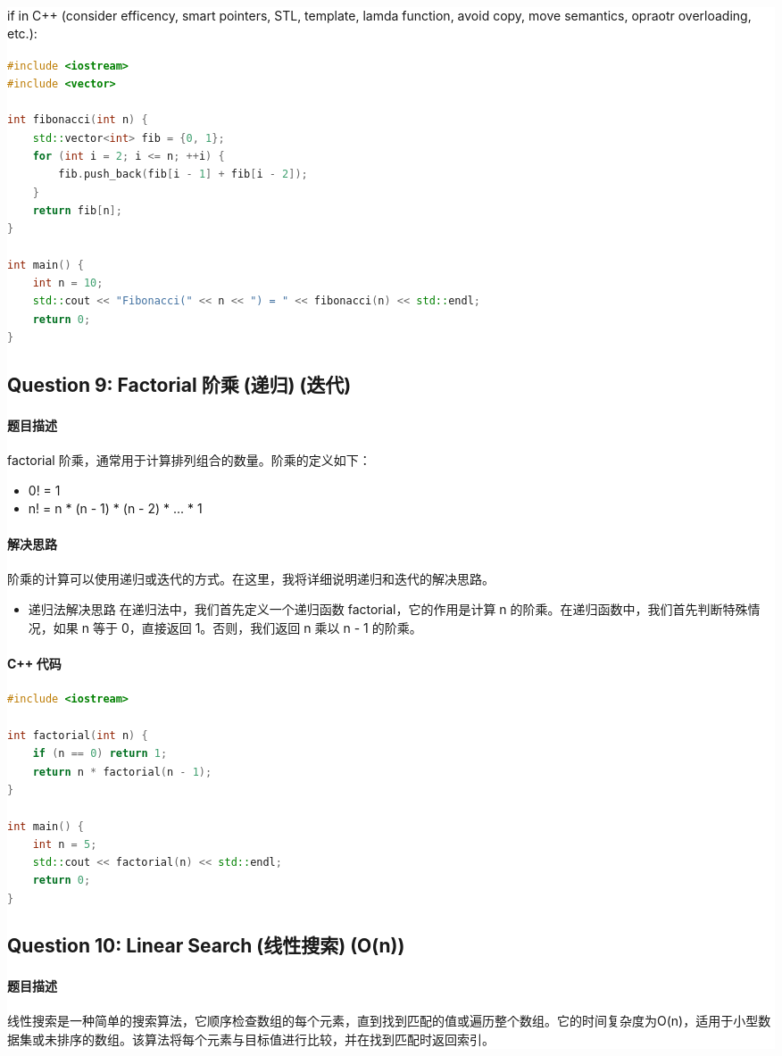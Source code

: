 if in C++ (consider efficency, smart pointers, STL, template, lamda function, avoid copy, move semantics, opraotr overloading, etc.):
```cpp
#include <iostream>
#include <vector>

int fibonacci(int n) {
    std::vector<int> fib = {0, 1};
    for (int i = 2; i <= n; ++i) {
        fib.push_back(fib[i - 1] + fib[i - 2]);
    }
    return fib[n];
}

int main() {
    int n = 10;
    std::cout << "Fibonacci(" << n << ") = " << fibonacci(n) << std::endl;
    return 0;
}
```

## Question 9: Factorial 阶乘 (递归) (迭代)
#### 题目描述
factorial 阶乘，通常用于计算排列组合的数量。阶乘的定义如下：

- 0! = 1
- n! = n * (n - 1) * (n - 2) * ... * 1

#### 解决思路
阶乘的计算可以使用递归或迭代的方式。在这里，我将详细说明递归和迭代的解决思路。

- 递归法解决思路
在递归法中，我们首先定义一个递归函数 factorial，它的作用是计算 n 的阶乘。在递归函数中，我们首先判断特殊情况，如果 n 等于 0，直接返回 1。否则，我们返回 n 乘以 n - 1 的阶乘。

#### C++ 代码
```cpp
#include <iostream>

int factorial(int n) {
    if (n == 0) return 1;
    return n * factorial(n - 1);
}

int main() {
    int n = 5;
    std::cout << factorial(n) << std::endl;
    return 0;
}
```

## Question 10: Linear Search (线性搜索) (O(n))
#### 题目描述
线性搜索是一种简单的搜索算法，它顺序检查数组的每个元素，直到找到匹配的值或遍历整个数组。它的时间复杂度为O(n)，适用于小型数据集或未排序的数组。该算法将每个元素与目标值进行比较，并在找到匹配时返回索引。
